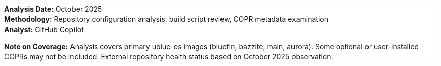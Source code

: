 
**Analysis Date:** October 2025  
**Methodology:** Repository configuration analysis, build script review, COPR metadata examination  
**Analyst:** GitHub Copilot

**Note on Coverage:** Analysis covers primary ublue-os images (bluefin, bazzite, main, aurora). Some optional or user-installed COPRs may not be included. External repository health status based on October 2025 observation.
